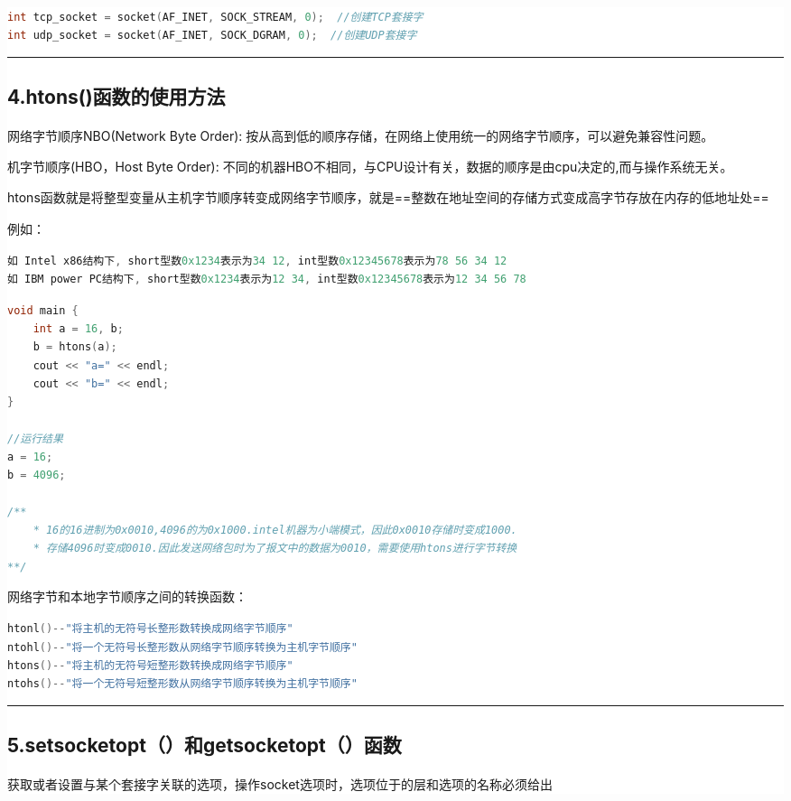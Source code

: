 ```c
int tcp_socket = socket(AF_INET, SOCK_STREAM, 0);  //创建TCP套接字
int udp_socket = socket(AF_INET, SOCK_DGRAM, 0);  //创建UDP套接字
```

***



## 4.htons()函数的使用方法

网络字节顺序NBO(Network Byte Order): 按从高到低的顺序存储，在网络上使用统一的网络字节顺序，可以避免兼容性问题。

机字节顺序(HBO，Host Byte Order): 不同的机器HBO不相同，与CPU设计有关，数据的顺序是由cpu决定的,而与操作系统无关。

htons函数就是将整型变量从主机字节顺序转变成网络字节顺序，就是==整数在地址空间的存储方式变成高字节存放在内存的低地址处==

例如：

```c
如 Intel x86结构下, short型数0x1234表示为34 12, int型数0x12345678表示为78 56 34 12  
如 IBM power PC结构下, short型数0x1234表示为12 34, int型数0x12345678表示为12 34 56 78
```

```c++
void main {
	int a = 16, b;
	b = htons(a);
	cout << "a=" << endl;
	cout << "b=" << endl;
}

//运行结果
a = 16;
b = 4096;

/**
	* 16的16进制为0x0010,4096的为0x1000.intel机器为小端模式，因此0x0010存储时变成1000.
	* 存储4096时变成0010.因此发送网络包时为了报文中的数据为0010，需要使用htons进行字节转换
**/
```

网络字节和本地字节顺序之间的转换函数：

```c
htonl()--"将主机的无符号长整形数转换成网络字节顺序"
ntohl()--"将一个无符号长整形数从网络字节顺序转换为主机字节顺序"
htons()--"将主机的无符号短整形数转换成网络字节顺序"
ntohs()--"将一个无符号短整形数从网络字节顺序转换为主机字节顺序"
```

***



## 5.setsocketopt（）和getsocketopt（）函数

获取或者设置与某个套接字关联的选项，操作socket选项时，选项位于的层和选项的名称必须给出
